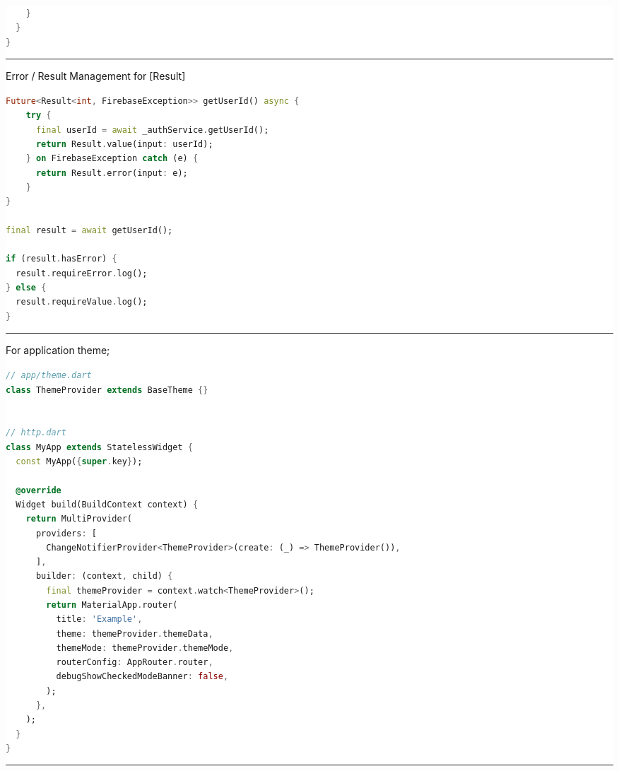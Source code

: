 ```dart
    }
  }
}
```

---

Error / Result Management for [Result]

```dart
Future<Result<int, FirebaseException>> getUserId() async {
    try {
      final userId = await _authService.getUserId();
      return Result.value(input: userId);
    } on FirebaseException catch (e) {
      return Result.error(input: e);
    }
}

final result = await getUserId();

if (result.hasError) {
  result.requireError.log();
} else {
  result.requireValue.log();
}
```

---

For application theme;

```dart
// app/theme.dart
class ThemeProvider extends BaseTheme {}


// http.dart
class MyApp extends StatelessWidget {
  const MyApp({super.key});

  @override
  Widget build(BuildContext context) {
    return MultiProvider(
      providers: [
        ChangeNotifierProvider<ThemeProvider>(create: (_) => ThemeProvider()),
      ],
      builder: (context, child) {
        final themeProvider = context.watch<ThemeProvider>();
        return MaterialApp.router(
          title: 'Example',
          theme: themeProvider.themeData,
          themeMode: themeProvider.themeMode,
          routerConfig: AppRouter.router,
          debugShowCheckedModeBanner: false,
        );
      },
    );
  }
}
```

---